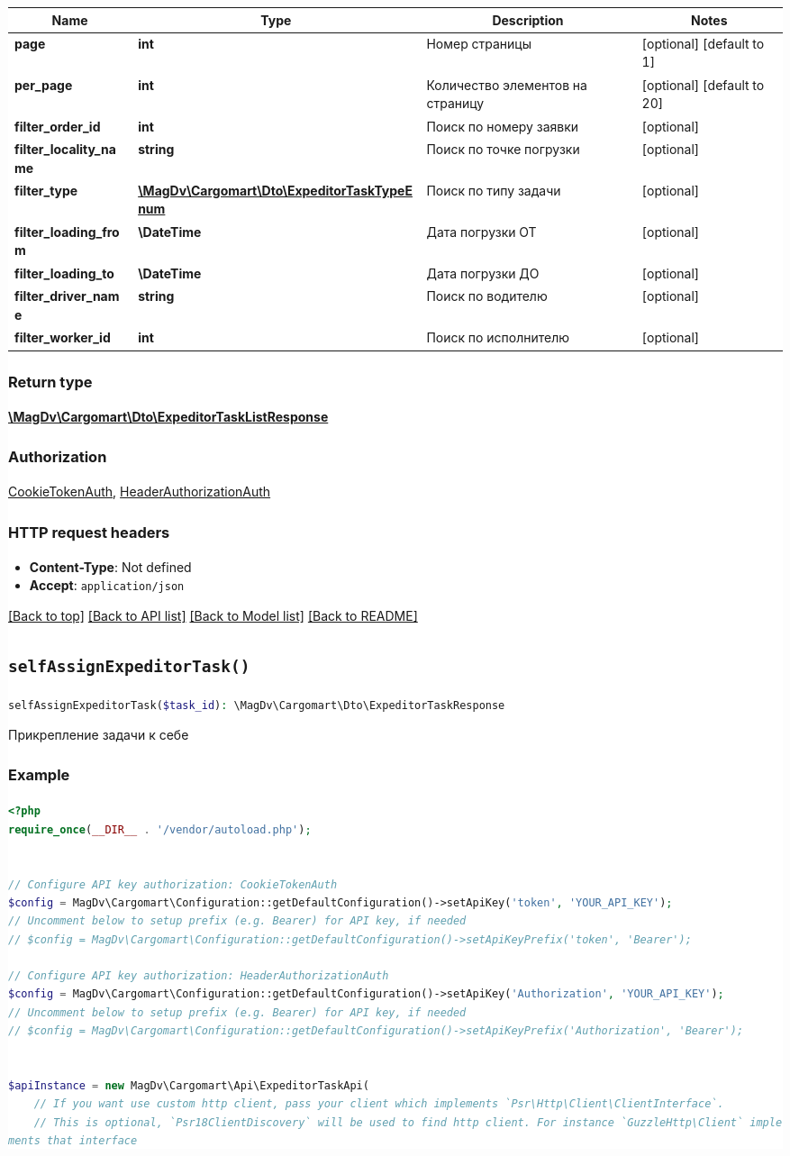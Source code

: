 Name | Type | Description  | Notes
------------- | ------------- | ------------- | -------------
 **page** | **int**| Номер страницы | [optional] [default to 1]
 **per_page** | **int**| Количество элементов на страницу | [optional] [default to 20]
 **filter_order_id** | **int**| Поиск по номеру заявки | [optional]
 **filter_locality_name** | **string**| Поиск по точке погрузки | [optional]
 **filter_type** | [**\MagDv\Cargomart\Dto\ExpeditorTaskTypeEnum**](../Model/.md)| Поиск по типу задачи | [optional]
 **filter_loading_from** | **\DateTime**| Дата погрузки ОТ | [optional]
 **filter_loading_to** | **\DateTime**| Дата погрузки ДО | [optional]
 **filter_driver_name** | **string**| Поиск по водителю | [optional]
 **filter_worker_id** | **int**| Поиск по исполнителю | [optional]

### Return type

[**\MagDv\Cargomart\Dto\ExpeditorTaskListResponse**](../Model/ExpeditorTaskListResponse.md)

### Authorization

[CookieTokenAuth](../../README.md#CookieTokenAuth), [HeaderAuthorizationAuth](../../README.md#HeaderAuthorizationAuth)

### HTTP request headers

- **Content-Type**: Not defined
- **Accept**: `application/json`

[[Back to top]](#) [[Back to API list]](../../README.md#endpoints)
[[Back to Model list]](../../README.md#models)
[[Back to README]](../../README.md)

## `selfAssignExpeditorTask()`

```php
selfAssignExpeditorTask($task_id): \MagDv\Cargomart\Dto\ExpeditorTaskResponse
```

Прикрепление задачи к себе

### Example

```php
<?php
require_once(__DIR__ . '/vendor/autoload.php');


// Configure API key authorization: CookieTokenAuth
$config = MagDv\Cargomart\Configuration::getDefaultConfiguration()->setApiKey('token', 'YOUR_API_KEY');
// Uncomment below to setup prefix (e.g. Bearer) for API key, if needed
// $config = MagDv\Cargomart\Configuration::getDefaultConfiguration()->setApiKeyPrefix('token', 'Bearer');

// Configure API key authorization: HeaderAuthorizationAuth
$config = MagDv\Cargomart\Configuration::getDefaultConfiguration()->setApiKey('Authorization', 'YOUR_API_KEY');
// Uncomment below to setup prefix (e.g. Bearer) for API key, if needed
// $config = MagDv\Cargomart\Configuration::getDefaultConfiguration()->setApiKeyPrefix('Authorization', 'Bearer');


$apiInstance = new MagDv\Cargomart\Api\ExpeditorTaskApi(
    // If you want use custom http client, pass your client which implements `Psr\Http\Client\ClientInterface`.
    // This is optional, `Psr18ClientDiscovery` will be used to find http client. For instance `GuzzleHttp\Client` implements that interface
```